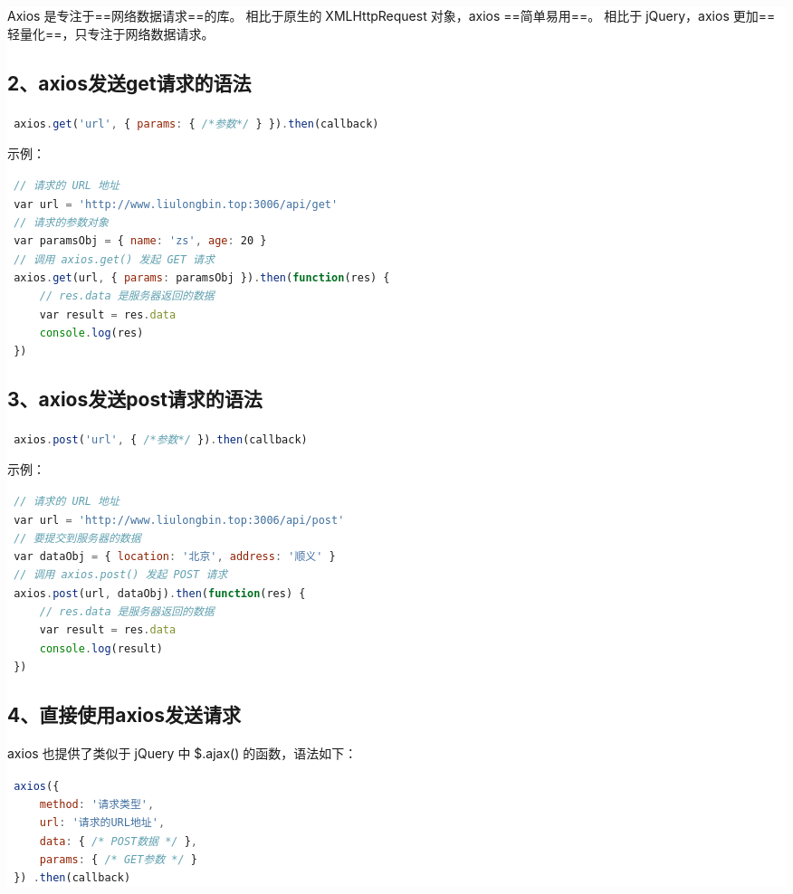 Axios 是专注于==网络数据请求==的库。
相比于原生的 XMLHttpRequest 对象，axios ==简单易用==。
相比于 jQuery，axios 更加==轻量化==，只专注于网络数据请求。

## 2、axios发送get请求的语法

```js
 axios.get('url', { params: { /*参数*/ } }).then(callback)
```

示例：

```js
 // 请求的 URL 地址
 var url = 'http://www.liulongbin.top:3006/api/get'
 // 请求的参数对象
 var paramsObj = { name: 'zs', age: 20 }
 // 调用 axios.get() 发起 GET 请求
 axios.get(url, { params: paramsObj }).then(function(res) {
     // res.data 是服务器返回的数据
     var result = res.data
     console.log(res)
 })
```

## 3、axios发送post请求的语法

```js
 axios.post('url', { /*参数*/ }).then(callback)
```

示例：

```js
 // 请求的 URL 地址
 var url = 'http://www.liulongbin.top:3006/api/post'
 // 要提交到服务器的数据
 var dataObj = { location: '北京', address: '顺义' }
 // 调用 axios.post() 发起 POST 请求
 axios.post(url, dataObj).then(function(res) {
     // res.data 是服务器返回的数据
     var result = res.data
     console.log(result)
 })
```

## 4、直接使用axios发送请求

axios 也提供了类似于 jQuery 中 $.ajax() 的函数，语法如下：

```js
 axios({
     method: '请求类型',
     url: '请求的URL地址',
     data: { /* POST数据 */ },
     params: { /* GET参数 */ }
 }) .then(callback)
```
